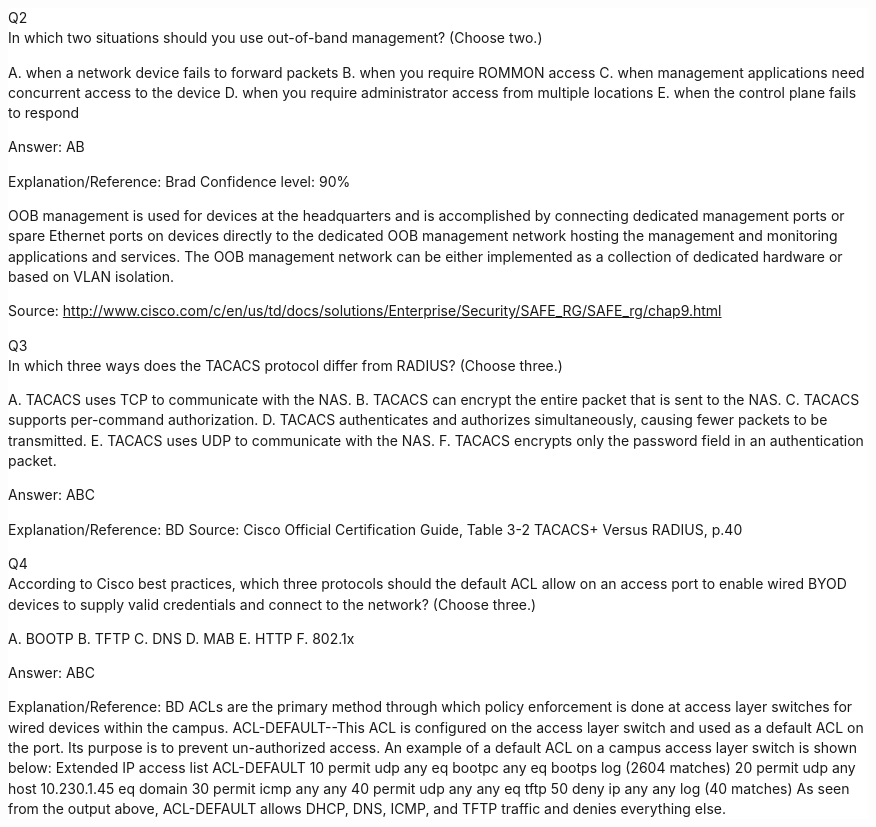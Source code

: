 Q2	
In which two situations should you use out-of-band management? (Choose two.)

A. when a network device fails to forward packets
B. when you require ROMMON access
C. when management applications need concurrent access to the device
D. when you require administrator access from multiple locations
E. when the control plane fails to respond

Answer: AB

Explanation/Reference:
Brad
Confidence level: 90%

 OOB management is used for devices at the headquarters and is accomplished by connecting dedicated management ports or spare Ethernet ports on devices directly to the dedicated OOB management network hosting the management and monitoring applications and services. The OOB management network can be either implemented as a collection of dedicated hardware or based on VLAN isolation.

Source: http://www.cisco.com/c/en/us/td/docs/solutions/Enterprise/Security/SAFE_RG/SAFE_rg/chap9.html

Q3	
In which three ways does the TACACS protocol differ from RADIUS? (Choose three.)

A. TACACS uses TCP to communicate with the NAS.
B. TACACS can encrypt the entire packet that is sent to the NAS.
C. TACACS supports per-command authorization.
D. TACACS authenticates and authorizes simultaneously, causing fewer packets to be transmitted.
E. TACACS uses UDP to communicate with the NAS.
F. TACACS encrypts only the password field in an authentication packet.

Answer: ABC

Explanation/Reference:
BD
Source: Cisco Official Certification Guide, Table 3-2 TACACS+ Versus RADIUS, p.40

Q4	
According to Cisco best practices, which three protocols should the default ACL allow on an access port to enable wired BYOD devices to supply valid credentials and connect to the network? (Choose three.)

A. BOOTP
B. TFTP
C. DNS
D. MAB
E. HTTP
F. 802.1x

Answer: ABC

Explanation/Reference:
BD
ACLs are the primary method through which policy enforcement is done at access layer switches for wired devices within the campus.
ACL-DEFAULT--This ACL is configured on the access layer switch and used as a default ACL on the port. Its purpose is to prevent un-authorized access.
An example of a default ACL on a campus access layer switch is shown below:
Extended IP access list ACL-DEFAULT
10 permit udp any eq bootpc any eq bootps log (2604 matches) 20 permit udp any host 10.230.1.45 eq domain
30 permit icmp any any
40 permit udp any any eq tftp
50 deny ip any any log (40 matches)
As seen from the output above, ACL-DEFAULT allows DHCP, DNS, ICMP, and TFTP traffic and denies everything else.